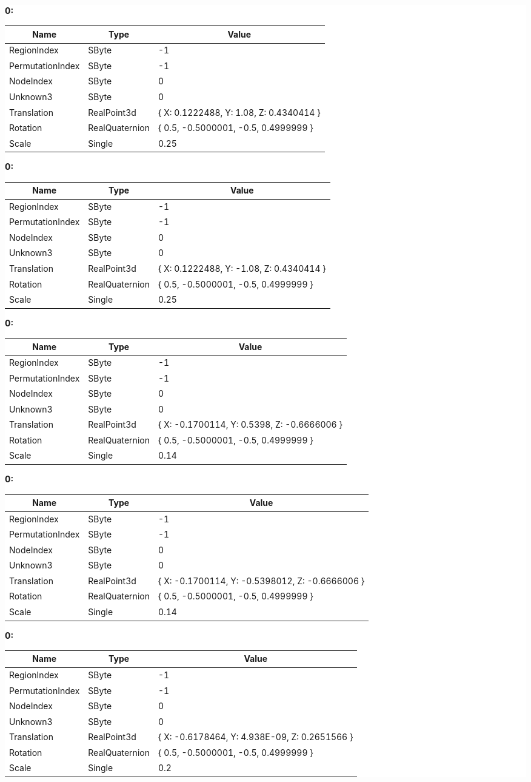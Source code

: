 
**0:**

Name	| Type	| Value
---	|---	|---	|
RegionIndex	|SByte	|-1
PermutationIndex	|SByte	|-1
NodeIndex	|SByte	|0
Unknown3	|SByte	|0
Translation	|RealPoint3d	|{ X: 0.1222488, Y: 1.08, Z: 0.4340414 }
Rotation	|RealQuaternion	|{ 0.5, -0.5000001, -0.5, 0.4999999 }
Scale	|Single	|0.25


**0:**

Name	| Type	| Value
---	|---	|---	|
RegionIndex	|SByte	|-1
PermutationIndex	|SByte	|-1
NodeIndex	|SByte	|0
Unknown3	|SByte	|0
Translation	|RealPoint3d	|{ X: 0.1222488, Y: -1.08, Z: 0.4340414 }
Rotation	|RealQuaternion	|{ 0.5, -0.5000001, -0.5, 0.4999999 }
Scale	|Single	|0.25


**0:**

Name	| Type	| Value
---	|---	|---	|
RegionIndex	|SByte	|-1
PermutationIndex	|SByte	|-1
NodeIndex	|SByte	|0
Unknown3	|SByte	|0
Translation	|RealPoint3d	|{ X: -0.1700114, Y: 0.5398, Z: -0.6666006 }
Rotation	|RealQuaternion	|{ 0.5, -0.5000001, -0.5, 0.4999999 }
Scale	|Single	|0.14


**0:**

Name	| Type	| Value
---	|---	|---	|
RegionIndex	|SByte	|-1
PermutationIndex	|SByte	|-1
NodeIndex	|SByte	|0
Unknown3	|SByte	|0
Translation	|RealPoint3d	|{ X: -0.1700114, Y: -0.5398012, Z: -0.6666006 }
Rotation	|RealQuaternion	|{ 0.5, -0.5000001, -0.5, 0.4999999 }
Scale	|Single	|0.14


**0:**

Name	| Type	| Value
---	|---	|---	|
RegionIndex	|SByte	|-1
PermutationIndex	|SByte	|-1
NodeIndex	|SByte	|0
Unknown3	|SByte	|0
Translation	|RealPoint3d	|{ X: -0.6178464, Y: 4.938E-09, Z: 0.2651566 }
Rotation	|RealQuaternion	|{ 0.5, -0.5000001, -0.5, 0.4999999 }
Scale	|Single	|0.2
